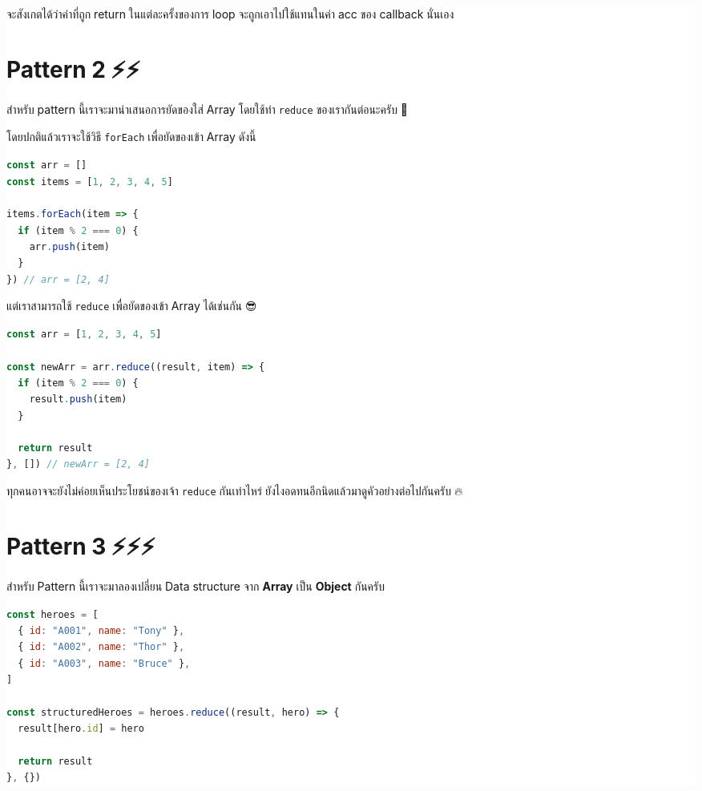 จะสังเกตได้ว่าค่าที่ถูก return ในแต่ละครั้งของการ loop จะถูกเอาไปใช้แทนในค่า acc ของ callback นั่นเอง

# Pattern 2 :zap::zap:

สำหรับ pattern นี้เราจะมานำเสนอการยัดของใส่ Array โดยใช้ท่า `reduce` ของเรากันต่อนะครับ :triumph:

โดยปกติแล้วเราจะใช้วิธี `forEach` เพื่อยัดของเข้า Array ดังนี้

```js
const arr = []
const items = [1, 2, 3, 4, 5]

items.forEach(item => {
  if (item % 2 === 0) {
    arr.push(item)
  }
}) // arr = [2, 4]
```

แต่เราสามารถใช้ `reduce` เพื่อยัดของเข้า Array ได้เช่นกัน :sunglasses:

```js
const arr = [1, 2, 3, 4, 5]

const newArr = arr.reduce((result, item) => {
  if (item % 2 === 0) {
    result.push(item)
  }

  return result
}, []) // newArr = [2, 4]
```

ทุกคนอาจจะยังไม่ค่อยเห็นประโยชน์ของเจ้า `reduce` กันเท่าไหร่ ยังไงอดทนอีกนิดแล้วมาดูคัวอย่างต่อไปกันครับ :fire:

# Pattern 3 :zap::zap::zap:

สำหรับ Pattern นี้เราจะมาลองเปลี่ยน Data structure จาก **Array** เป็น **Object** กันครับ

```js
const heroes = [
  { id: "A001", name: "Tony" },
  { id: "A002", name: "Thor" },
  { id: "A003", name: "Bruce" },
]

const structuredHeroes = heroes.reduce((result, hero) => {
  result[hero.id] = hero

  return result
}, {})
```
